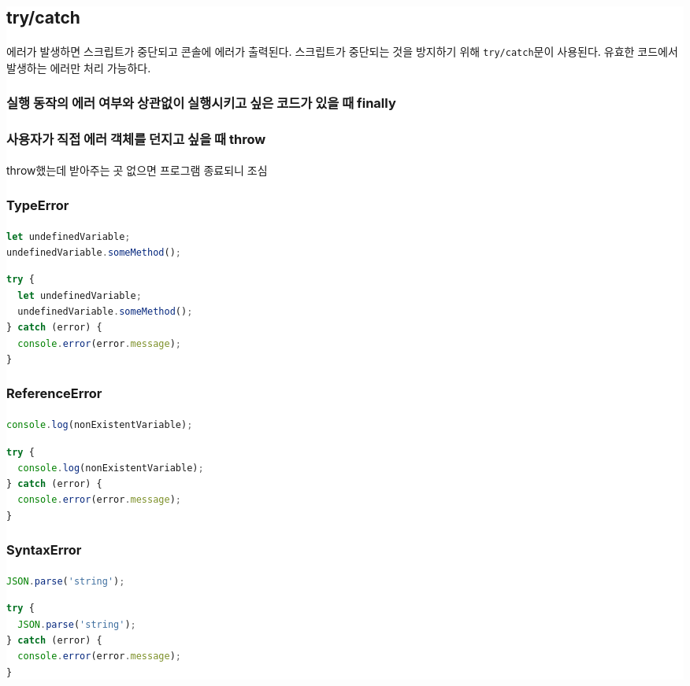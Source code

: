 ## try/catch

에러가 발생하면 스크립트가 중단되고 콘솔에 에러가 출력된다. 스크립트가 중단되는 것을 방지하기 위해 `try/catch`문이 사용된다. 유효한 코드에서 발생하는 에러만 처리 가능하다.

### 실행 동작의 에러 여부와 상관없이 실행시키고 싶은 코드가 있을 때 finally

### 사용자가 직접 에러 객체를 던지고 싶을 때 throw

throw했는데 받아주는 곳 없으면 프로그램 종료되니 조심



### TypeError

```js
let undefinedVariable;
undefinedVariable.someMethod();
```

```js
try {
  let undefinedVariable;
  undefinedVariable.someMethod();
} catch (error) {
  console.error(error.message);
}
```

### ReferenceError

```js
console.log(nonExistentVariable);
```

```js
try {
  console.log(nonExistentVariable);
} catch (error) {
  console.error(error.message);
}
```

### SyntaxError

```js
JSON.parse('string');
```

```js
try {
  JSON.parse('string');
} catch (error) {
  console.error(error.message);
}
```
